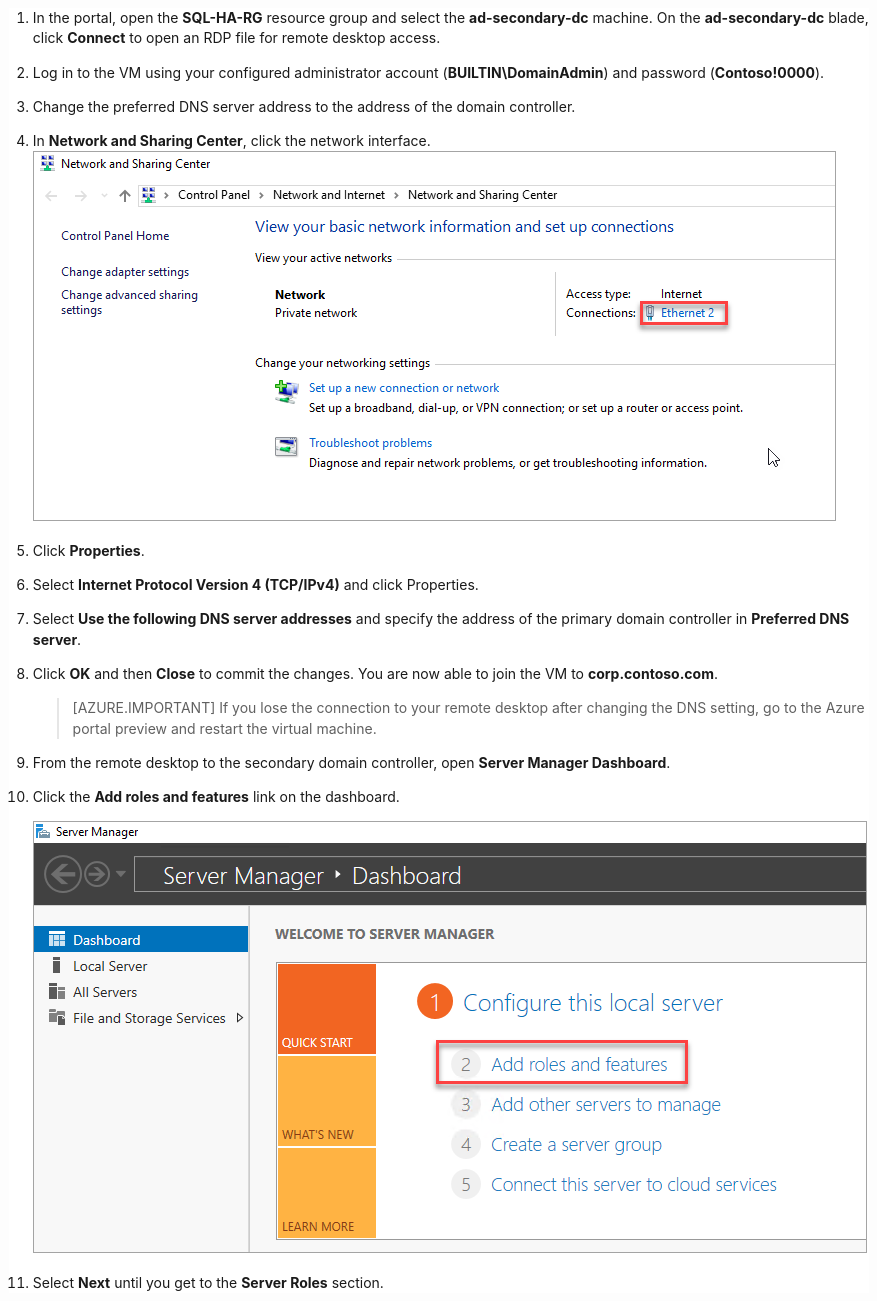 1. In the portal, open the **SQL-HA-RG** resource group and select the **ad-secondary-dc** machine. On the **ad-secondary-dc** blade, click **Connect** to open an RDP file for remote desktop access.
4. Log in to the VM using your configured administrator account (**BUILTIN\DomainAdmin**) and password (**Contoso!0000**).
3. Change the preferred DNS server address to the address of the domain controller. 
1. In **Network and Sharing Center**, click the network interface. 
   ![NetworkInterface](./media/virtual-machines-windows-portal-sql-availability-group-tutorial/26-networkinterface.png)

5. Click **Properties**.
10. Select **Internet Protocol Version 4 (TCP/IPv4)** and click Properties.
11. Select **Use the following DNS server addresses** and specify the address of the primary domain controller in **Preferred DNS server**.
1. Click **OK** and then **Close** to commit the changes. You are now able to join the VM to **corp.contoso.com**.

    >[AZURE.IMPORTANT]
    >If you lose the connection to your remote desktop after changing the DNS setting, go to the Azure portal preview and restart the virtual machine.

1. From the remote desktop to the secondary domain controller, open **Server Manager Dashboard**.
4. Click the **Add roles and features** link on the dashboard.
   
    ![Server Explorer Add Roles](./media/virtual-machines-windows-portal-sql-availability-group-tutorial/22-addfeatures.png)
5. Select **Next** until you get to the **Server Roles** section.